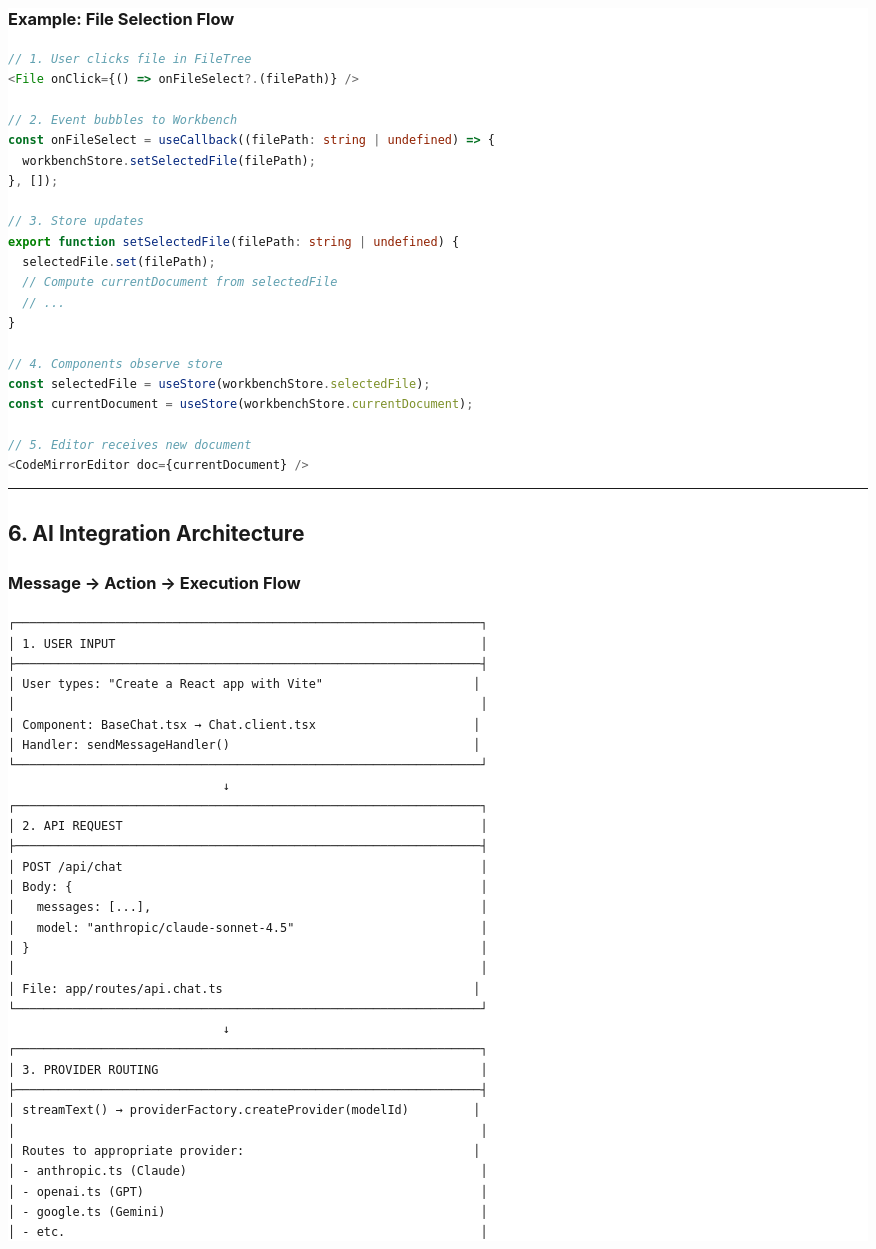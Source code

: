 ### Example: File Selection Flow

```typescript
// 1. User clicks file in FileTree
<File onClick={() => onFileSelect?.(filePath)} />

// 2. Event bubbles to Workbench
const onFileSelect = useCallback((filePath: string | undefined) => {
  workbenchStore.setSelectedFile(filePath);
}, []);

// 3. Store updates
export function setSelectedFile(filePath: string | undefined) {
  selectedFile.set(filePath);
  // Compute currentDocument from selectedFile
  // ...
}

// 4. Components observe store
const selectedFile = useStore(workbenchStore.selectedFile);
const currentDocument = useStore(workbenchStore.currentDocument);

// 5. Editor receives new document
<CodeMirrorEditor doc={currentDocument} />
```

---

## 6. AI Integration Architecture

### Message → Action → Execution Flow

```
┌─────────────────────────────────────────────────────────────────┐
│ 1. USER INPUT                                                   │
├─────────────────────────────────────────────────────────────────┤
│ User types: "Create a React app with Vite"                     │
│                                                                 │
│ Component: BaseChat.tsx → Chat.client.tsx                      │
│ Handler: sendMessageHandler()                                  │
└─────────────────────────────────────────────────────────────────┘
                              ↓
┌─────────────────────────────────────────────────────────────────┐
│ 2. API REQUEST                                                  │
├─────────────────────────────────────────────────────────────────┤
│ POST /api/chat                                                  │
│ Body: {                                                         │
│   messages: [...],                                              │
│   model: "anthropic/claude-sonnet-4.5"                          │
│ }                                                               │
│                                                                 │
│ File: app/routes/api.chat.ts                                   │
└─────────────────────────────────────────────────────────────────┘
                              ↓
┌─────────────────────────────────────────────────────────────────┐
│ 3. PROVIDER ROUTING                                             │
├─────────────────────────────────────────────────────────────────┤
│ streamText() → providerFactory.createProvider(modelId)         │
│                                                                 │
│ Routes to appropriate provider:                                │
│ - anthropic.ts (Claude)                                         │
│ - openai.ts (GPT)                                               │
│ - google.ts (Gemini)                                            │
│ - etc.                                                          │
```